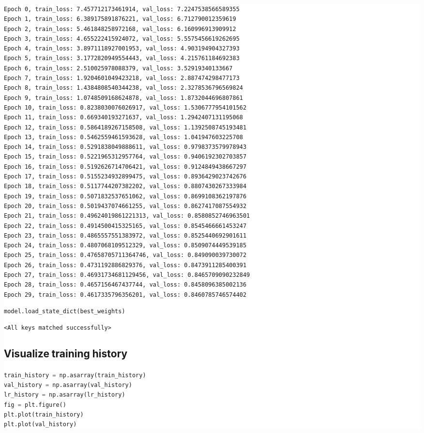     Epoch 0, train_loss: 7.457712173461914, val_loss: 7.2247538566589355
    Epoch 1, train_loss: 6.389175891876221, val_loss: 6.712790012359619
    Epoch 2, train_loss: 5.461848258972168, val_loss: 6.160996913909912
    Epoch 3, train_loss: 4.655222415924072, val_loss: 5.5575456619262695
    Epoch 4, train_loss: 3.8971118927001953, val_loss: 4.903194904327393
    Epoch 5, train_loss: 3.1772820949554443, val_loss: 4.215761184692383
    Epoch 6, train_loss: 2.510025978088379, val_loss: 3.52919340133667
    Epoch 7, train_loss: 1.9204601049423218, val_loss: 2.887474298477173
    Epoch 8, train_loss: 1.4384808540344238, val_loss: 2.3278536796569824
    Epoch 9, train_loss: 1.0748509168624878, val_loss: 1.8732044696807861
    Epoch 10, train_loss: 0.8238030076026917, val_loss: 1.5306777954101562
    Epoch 11, train_loss: 0.669340193271637, val_loss: 1.2942407131195068
    Epoch 12, train_loss: 0.5864189267158508, val_loss: 1.1392508745193481
    Epoch 13, train_loss: 0.5462559461593628, val_loss: 1.041947603225708
    Epoch 14, train_loss: 0.5291838049888611, val_loss: 0.9798373579978943
    Epoch 15, train_loss: 0.5221965312957764, val_loss: 0.9406192302703857
    Epoch 16, train_loss: 0.5192626714706421, val_loss: 0.9124849438667297
    Epoch 17, train_loss: 0.5155234932899475, val_loss: 0.8936429023742676
    Epoch 18, train_loss: 0.5117744207382202, val_loss: 0.8807430267333984
    Epoch 19, train_loss: 0.5071832537651062, val_loss: 0.8699108362197876
    Epoch 20, train_loss: 0.5019437074661255, val_loss: 0.8627417087554932
    Epoch 21, train_loss: 0.49624019861221313, val_loss: 0.8580852746963501
    Epoch 22, train_loss: 0.4914500415325165, val_loss: 0.8545466661453247
    Epoch 23, train_loss: 0.4865557551383972, val_loss: 0.8525440692901611
    Epoch 24, train_loss: 0.4807068109512329, val_loss: 0.8509074449539185
    Epoch 25, train_loss: 0.47658705711364746, val_loss: 0.849090039730072
    Epoch 26, train_loss: 0.4731192886829376, val_loss: 0.8473911285400391
    Epoch 27, train_loss: 0.46931734681129456, val_loss: 0.8465709090232849
    Epoch 28, train_loss: 0.4657156467437744, val_loss: 0.8458096385002136
    Epoch 29, train_loss: 0.4617335796356201, val_loss: 0.8460785746574402
    


```python
model.load_state_dict(best_weights)
```




    <All keys matched successfully>


## Visualize training history

```python
train_history = np.asarray(train_history)
val_history = np.asarray(val_history)
lr_history = np.asarray(lr_history) 
fig = plt.figure()
plt.plot(train_history)
plt.plot(val_history)
```



